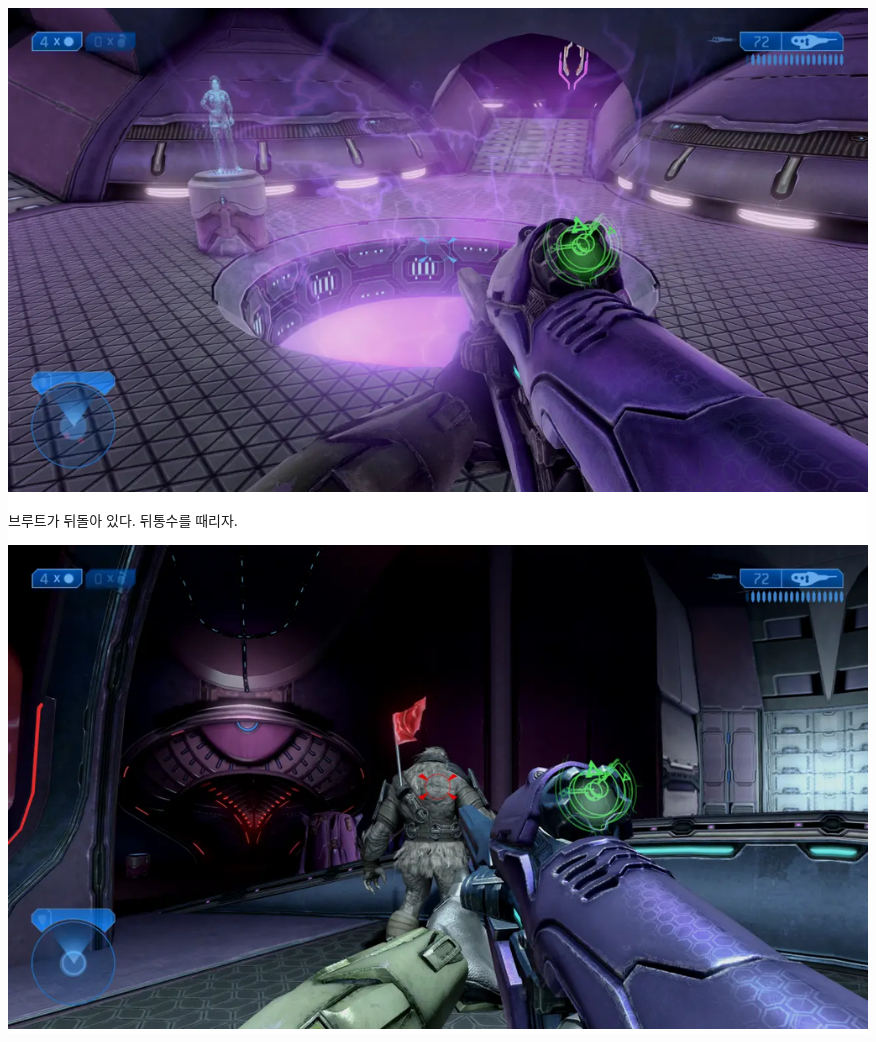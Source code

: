![Gravity lift open](/assets/images/halo-2a/lv12/ch01/02-downstairs/04-hall/gravitylift-open.webp)

브루트가 뒤돌아 있다. 뒤통수를 때리자.

![Brute](/assets/images/halo-2a/lv12/ch01/03-prison/brute.webp)
